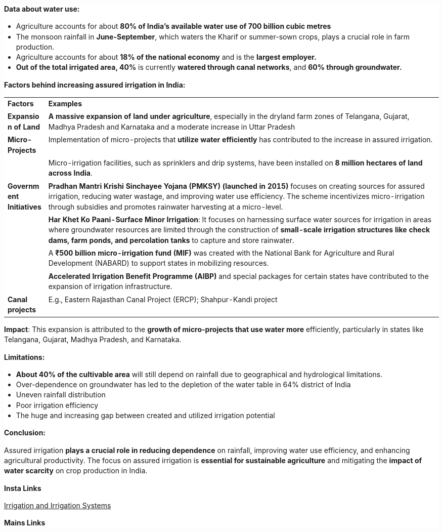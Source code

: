 **Data about water use:**  

- Agriculture accounts for about **80% of India’s available water use of 700 billion cubic metres**
- The monsoon rainfall in **June-September**, which waters the Kharif or summer-sown crops, plays a crucial role in farm production.
- Agriculture accounts for about **18% of the national economy** and is the **largest employer.**
- **Out of the total irrigated area, 40%** is currently **watered through canal networks**, and **60% through groundwater.**

**Factors behind increasing assured irrigation in India:**

|   |   |
|---|---|
|**Factors**|**Examples**|
|**Expansion of Land**|**A massive expansion of land under agriculture**, especially in the dryland farm zones of Telangana, Gujarat, Madhya Pradesh and Karnataka and a moderate increase in Uttar Pradesh|
|**Micro-Projects**|Implementation of micro-projects that **utilize water efficiently** has contributed to the increase in assured irrigation.|
||Micro-irrigation facilities, such as sprinklers and drip systems, have been installed on **8 million hectares of land across India**.|
|**Government Initiatives**|**Pradhan Mantri Krishi Sinchayee Yojana (PMKSY) (launched in 2015)** focuses on creating sources for assured irrigation, reducing water wastage, and improving water use efficiency. The scheme incentivizes micro-irrigation through subsidies and promotes rainwater harvesting at a micro-level.|
||**Har Khet Ko Paani-Surface Minor Irrigation**: It focuses on harnessing surface water sources for irrigation in areas where groundwater resources are limited through the construction of **small-scale irrigation structures like check dams, farm ponds, and percolation tanks** to capture and store rainwater.|
||A **₹500 billion micro-irrigation fund (MIF)** was created with the National Bank for Agriculture and Rural Development (NABARD) to support states in mobilizing resources.|
||**Accelerated Irrigation Benefit Programme (AIBP)** and special packages for certain states have contributed to the expansion of irrigation infrastructure.|
|**Canal projects**|E.g., Eastern Rajasthan Canal Project (ERCP); Shahpur-Kandi project|

**Impact**: This expansion is attributed to the **growth of micro-projects that use water more** efficiently, particularly in states like Telangana, Gujarat, Madhya Pradesh, and Karnataka.

**Limitations:**

- **About 40% of the cultivable area** will still depend on rainfall due to geographical and hydrological limitations.
- Over-dependence on groundwater has led to the depletion of the water table in 64% district of India
- Uneven rainfall distribution
- Poor irrigation efficiency
- The huge and increasing gap between created and utilized irrigation potential

**Conclusion:**

Assured irrigation **plays a crucial role in reducing dependence** on rainfall, improving water use efficiency, and enhancing agricultural productivity. The focus on assured irrigation is **essential for sustainable agriculture** and mitigating the **impact of water scarcity** on crop production in India.

**Insta Links**

[Irrigation and Irrigation Systems](https://www.insightsonindia.com/agriculture/different-types-of-irrigation-and-irrigation-systems-storage/)

**Mains Links**
